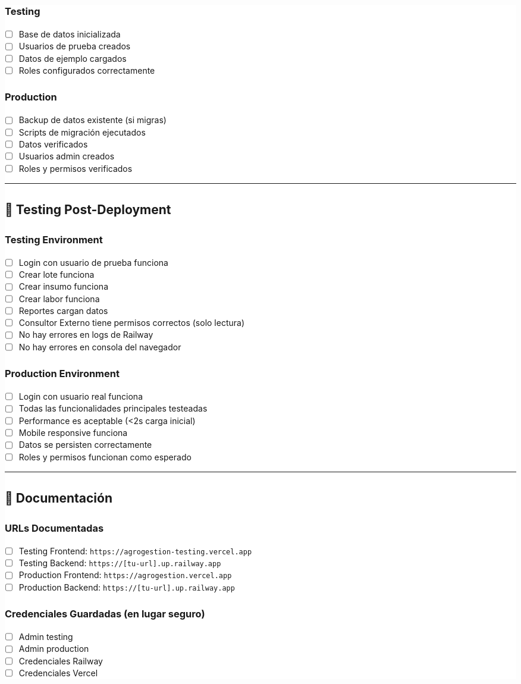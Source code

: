 ### Testing
- [ ] Base de datos inicializada
- [ ] Usuarios de prueba creados
- [ ] Datos de ejemplo cargados
- [ ] Roles configurados correctamente

### Production
- [ ] Backup de datos existente (si migras)
- [ ] Scripts de migración ejecutados
- [ ] Datos verificados
- [ ] Usuarios admin creados
- [ ] Roles y permisos verificados

---

## 🧪 Testing Post-Deployment

### Testing Environment
- [ ] Login con usuario de prueba funciona
- [ ] Crear lote funciona
- [ ] Crear insumo funciona
- [ ] Crear labor funciona
- [ ] Reportes cargan datos
- [ ] Consultor Externo tiene permisos correctos (solo lectura)
- [ ] No hay errores en logs de Railway
- [ ] No hay errores en consola del navegador

### Production Environment
- [ ] Login con usuario real funciona
- [ ] Todas las funcionalidades principales testeadas
- [ ] Performance es aceptable (<2s carga inicial)
- [ ] Mobile responsive funciona
- [ ] Datos se persisten correctamente
- [ ] Roles y permisos funcionan como esperado

---

## 📝 Documentación

### URLs Documentadas
- [ ] Testing Frontend: `https://agrogestion-testing.vercel.app`
- [ ] Testing Backend: `https://[tu-url].up.railway.app`
- [ ] Production Frontend: `https://agrogestion.vercel.app`
- [ ] Production Backend: `https://[tu-url].up.railway.app`

### Credenciales Guardadas (en lugar seguro)
- [ ] Admin testing
- [ ] Admin production
- [ ] Credenciales Railway
- [ ] Credenciales Vercel
